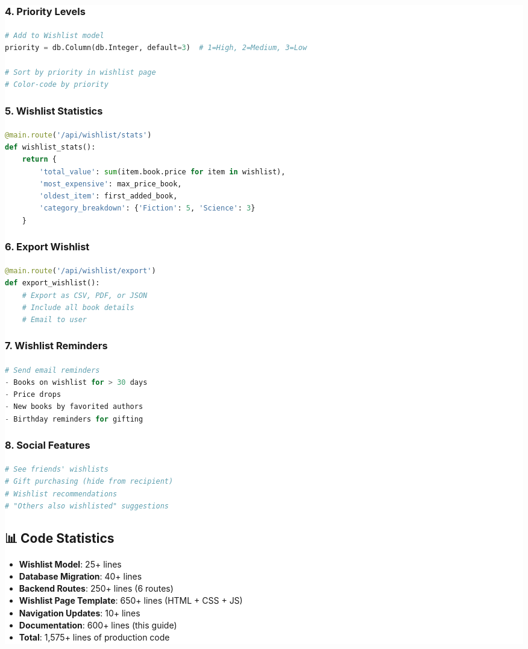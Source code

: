 ### 4. Priority Levels
```python
# Add to Wishlist model
priority = db.Column(db.Integer, default=3)  # 1=High, 2=Medium, 3=Low

# Sort by priority in wishlist page
# Color-code by priority
```

### 5. Wishlist Statistics
```python
@main.route('/api/wishlist/stats')
def wishlist_stats():
    return {
        'total_value': sum(item.book.price for item in wishlist),
        'most_expensive': max_price_book,
        'oldest_item': first_added_book,
        'category_breakdown': {'Fiction': 5, 'Science': 3}
    }
```

### 6. Export Wishlist
```python
@main.route('/api/wishlist/export')
def export_wishlist():
    # Export as CSV, PDF, or JSON
    # Include all book details
    # Email to user
```

### 7. Wishlist Reminders
```python
# Send email reminders
- Books on wishlist for > 30 days
- Price drops
- New books by favorited authors
- Birthday reminders for gifting
```

### 8. Social Features
```python
# See friends' wishlists
# Gift purchasing (hide from recipient)
# Wishlist recommendations
# "Others also wishlisted" suggestions
```

## 📊 Code Statistics

- **Wishlist Model**: 25+ lines
- **Database Migration**: 40+ lines
- **Backend Routes**: 250+ lines (6 routes)
- **Wishlist Page Template**: 650+ lines (HTML + CSS + JS)
- **Navigation Updates**: 10+ lines
- **Documentation**: 600+ lines (this guide)
- **Total**: 1,575+ lines of production code
